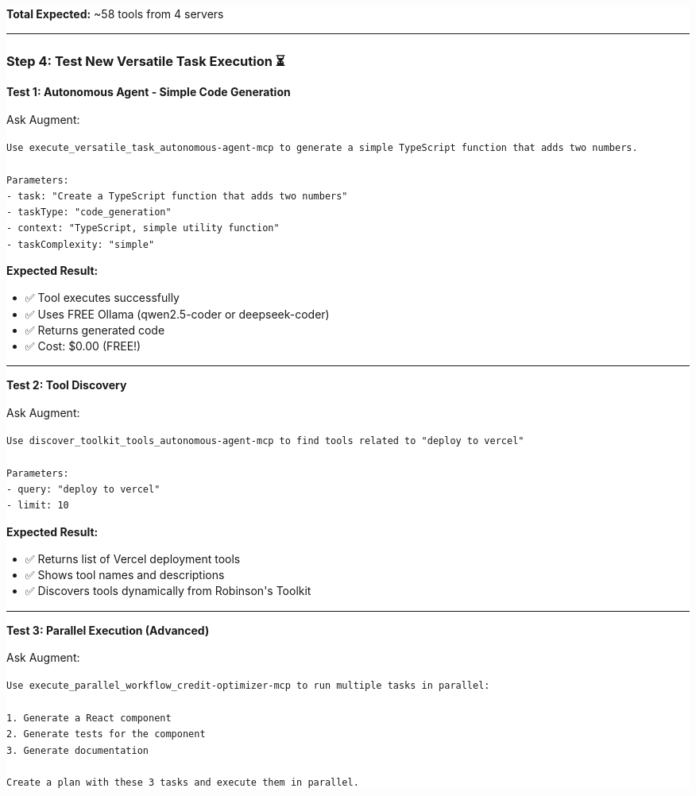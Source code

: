 **Total Expected:** ~58 tools from 4 servers

---

### Step 4: Test New Versatile Task Execution ⏳

**Test 1: Autonomous Agent - Simple Code Generation**

Ask Augment:
```
Use execute_versatile_task_autonomous-agent-mcp to generate a simple TypeScript function that adds two numbers.

Parameters:
- task: "Create a TypeScript function that adds two numbers"
- taskType: "code_generation"
- context: "TypeScript, simple utility function"
- taskComplexity: "simple"
```

**Expected Result:**
- ✅ Tool executes successfully
- ✅ Uses FREE Ollama (qwen2.5-coder or deepseek-coder)
- ✅ Returns generated code
- ✅ Cost: $0.00 (FREE!)

---

**Test 2: Tool Discovery**

Ask Augment:
```
Use discover_toolkit_tools_autonomous-agent-mcp to find tools related to "deploy to vercel"

Parameters:
- query: "deploy to vercel"
- limit: 10
```

**Expected Result:**
- ✅ Returns list of Vercel deployment tools
- ✅ Shows tool names and descriptions
- ✅ Discovers tools dynamically from Robinson's Toolkit

---

**Test 3: Parallel Execution (Advanced)**

Ask Augment:
```
Use execute_parallel_workflow_credit-optimizer-mcp to run multiple tasks in parallel:

1. Generate a React component
2. Generate tests for the component
3. Generate documentation

Create a plan with these 3 tasks and execute them in parallel.
```
